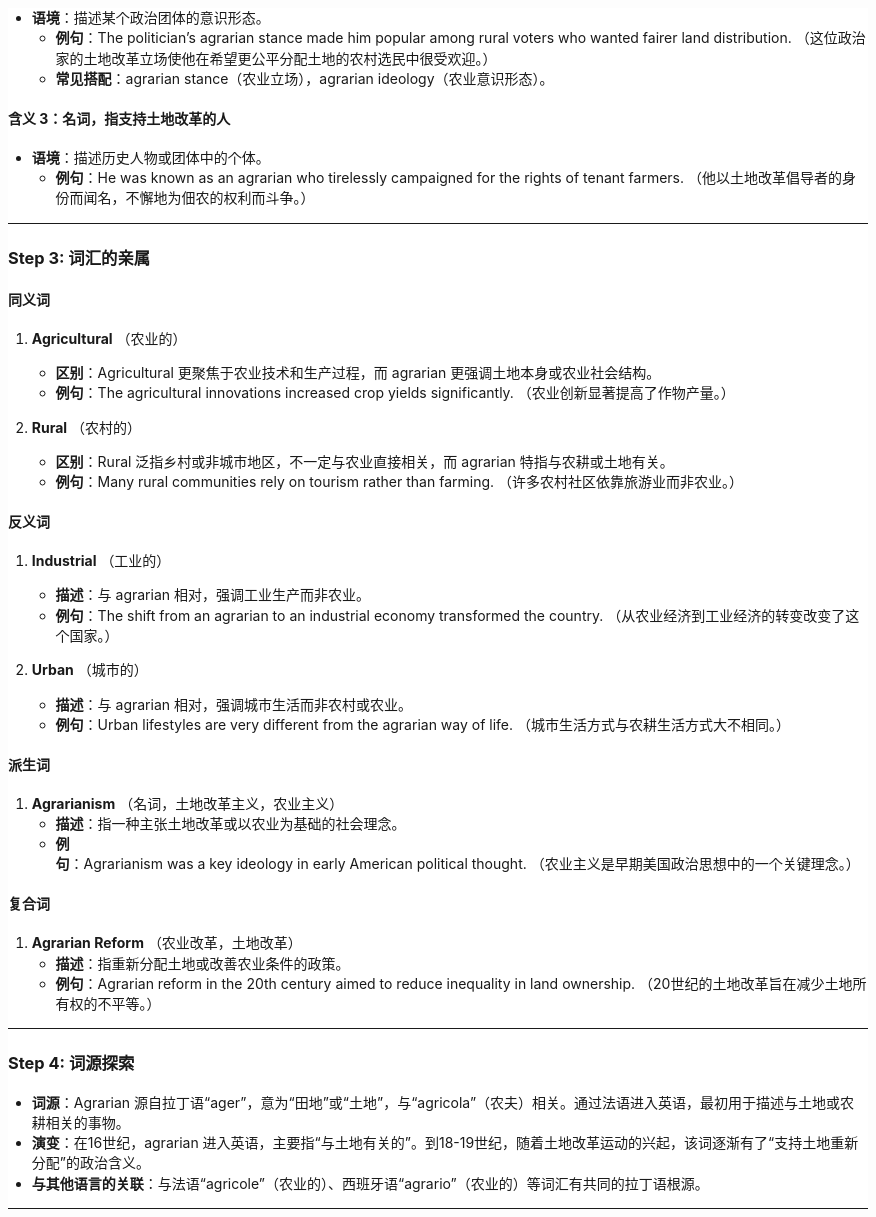 - **语境**：描述某个政治团体的意识形态。
  - **例句**：The politician’s agrarian stance made him popular among rural voters who wanted fairer land distribution. （这位政治家的土地改革立场使他在希望更公平分配土地的农村选民中很受欢迎。）
  - **常见搭配**：agrarian stance（农业立场），agrarian ideology（农业意识形态）。

#### 含义 3：名词，指支持土地改革的人
- **语境**：描述历史人物或团体中的个体。
  - **例句**：He was known as an agrarian who tirelessly campaigned for the rights of tenant farmers. （他以土地改革倡导者的身份而闻名，不懈地为佃农的权利而斗争。）

---

### Step 3: 词汇的亲属

#### 同义词
1. **Agricultural** （农业的）
   - **区别**：Agricultural 更聚焦于农业技术和生产过程，而 agrarian 更强调土地本身或农业社会结构。
   - **例句**：The agricultural innovations increased crop yields significantly. （农业创新显著提高了作物产量。）

2. **Rural** （农村的）
   - **区别**：Rural 泛指乡村或非城市地区，不一定与农业直接相关，而 agrarian 特指与农耕或土地有关。
   - **例句**：Many rural communities rely on tourism rather than farming. （许多农村社区依靠旅游业而非农业。）

#### 反义词
1. **Industrial** （工业的）
   - **描述**：与 agrarian 相对，强调工业生产而非农业。
   - **例句**：The shift from an agrarian to an industrial economy transformed the country. （从农业经济到工业经济的转变改变了这个国家。）

2. **Urban** （城市的）
   - **描述**：与 agrarian 相对，强调城市生活而非农村或农业。
   - **例句**：Urban lifestyles are very different from the agrarian way of life. （城市生活方式与农耕生活方式大不相同。）

#### 派生词
1. **Agrarianism** （名词，土地改革主义，农业主义）
   - **描述**：指一种主张土地改革或以农业为基础的社会理念。
   - **例句**：Agrarianism was a key ideology in early American political thought. （农业主义是早期美国政治思想中的一个关键理念。）

#### 复合词
1. **Agrarian Reform** （农业改革，土地改革）
   - **描述**：指重新分配土地或改善农业条件的政策。
   - **例句**：Agrarian reform in the 20th century aimed to reduce inequality in land ownership. （20世纪的土地改革旨在减少土地所有权的不平等。）

---

### Step 4: 词源探索

- **词源**：Agrarian 源自拉丁语“ager”，意为“田地”或“土地”，与“agricola”（农夫）相关。通过法语进入英语，最初用于描述与土地或农耕相关的事物。
- **演变**：在16世纪，agrarian 进入英语，主要指“与土地有关的”。到18-19世纪，随着土地改革运动的兴起，该词逐渐有了“支持土地重新分配”的政治含义。
- **与其他语言的关联**：与法语“agricole”（农业的）、西班牙语“agrario”（农业的）等词汇有共同的拉丁语根源。

---